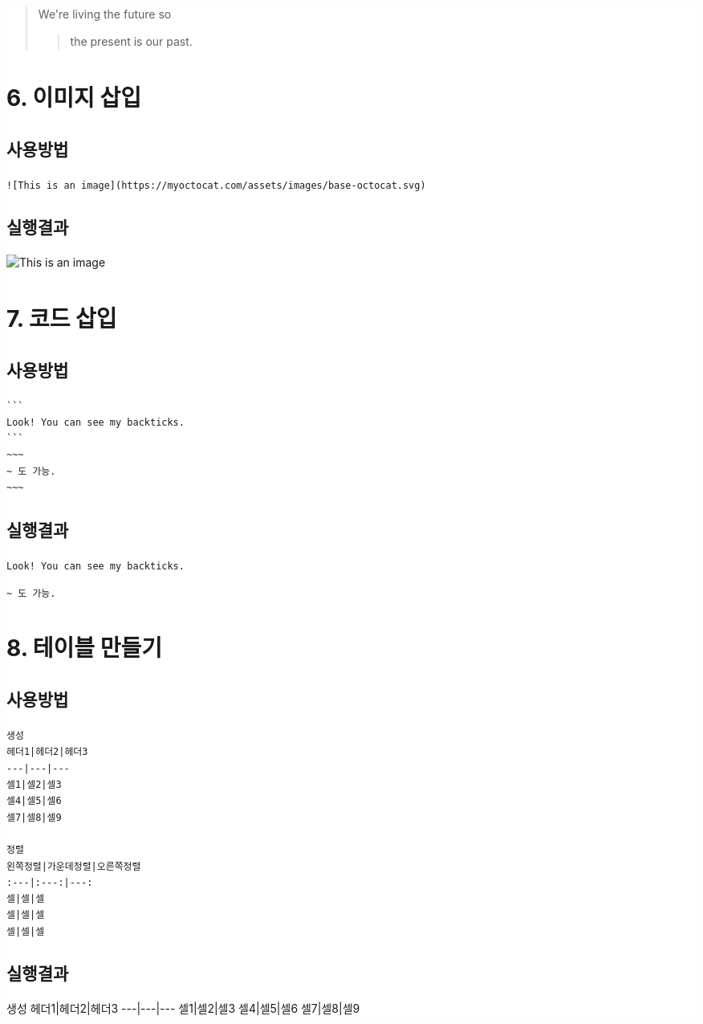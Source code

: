 > We're living the future so
>> the present is our past.


# 6. 이미지 삽입
## 사용방법
```
![This is an image](https://myoctocat.com/assets/images/base-octocat.svg)
```
## 실행결과
![This is an image](https://myoctocat.com/assets/images/base-octocat.svg)

# 7. 코드 삽입
## 사용방법

```` 
```
Look! You can see my backticks.
```
~~~
~ 도 가능.
~~~
````

## 실행결과
```
Look! You can see my backticks.
```
~~~
~ 도 가능.
~~~

# 8. 테이블 만들기
## 사용방법
```
생성
헤더1|헤더2|헤더3
---|---|---
셀1|셀2|셀3
셀4|셀5|셀6
셀7|셀8|셀9

정렬
왼쪽정렬|가운데정렬|오른쪽정렬
:---|:---:|---:
셀|셀|셀
셀|셀|셀
셀|셀|셀
```
## 실행결과
생성
헤더1|헤더2|헤더3
---|---|---
셀1|셀2|셀3
셀4|셀5|셀6
셀7|셀8|셀9
